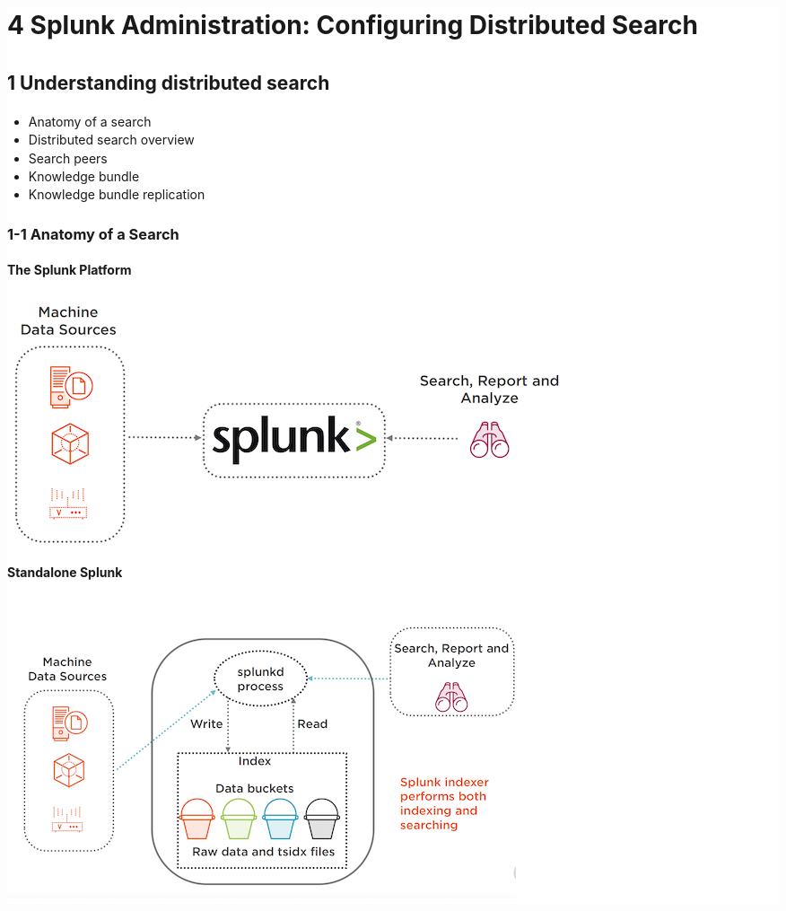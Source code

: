 
# 4 Splunk Administration: Configuring Distributed Search

## **1 Understanding distributed search**

* Anatomy of a search
* Distributed search overview
* Search peers
* Knowledge bundle
* Knowledge bundle replication

### **1-1 Anatomy of a Search**

**The Splunk Platform**

![Alt Image Text](../images/sp1_4_1.png "Body image")

**Standalone Splunk**

![Alt Image Text](../images/sp1_4_2.png "Body image")
